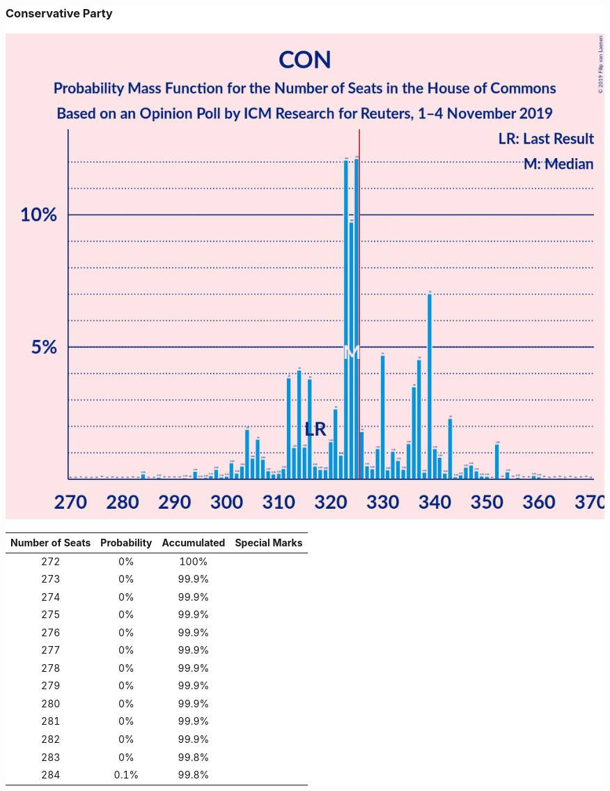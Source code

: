 ### Conservative Party

![Graph with seats probability mass function not yet produced](2019-11-04-ICMResearch-coalitions-seats-pmf-con.png "Seats Probability Mass Function")

| Number of Seats | Probability | Accumulated | Special Marks |
|:---------------:|:-----------:|:-----------:|:-------------:|
| 272 | 0% | 100% |  |
| 273 | 0% | 99.9% |  |
| 274 | 0% | 99.9% |  |
| 275 | 0% | 99.9% |  |
| 276 | 0% | 99.9% |  |
| 277 | 0% | 99.9% |  |
| 278 | 0% | 99.9% |  |
| 279 | 0% | 99.9% |  |
| 280 | 0% | 99.9% |  |
| 281 | 0% | 99.9% |  |
| 282 | 0% | 99.9% |  |
| 283 | 0% | 99.8% |  |
| 284 | 0.1% | 99.8% |  |